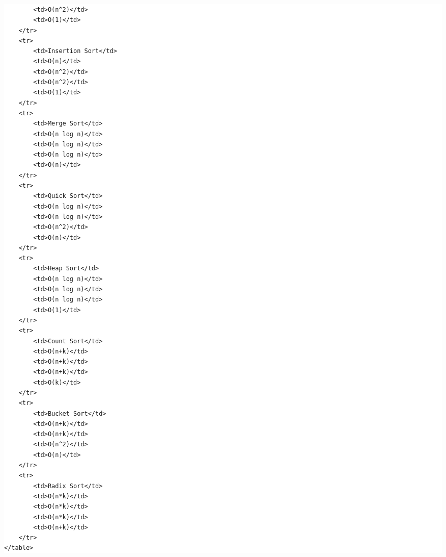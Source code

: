             <td>O(n^2)</td>
            <td>O(1)</td>
        </tr>
        <tr>
            <td>Insertion Sort</td>
            <td>O(n)</td>
            <td>O(n^2)</td>
            <td>O(n^2)</td>
            <td>O(1)</td>
        </tr>
        <tr>
            <td>Merge Sort</td>
            <td>O(n log n)</td>
            <td>O(n log n)</td>
            <td>O(n log n)</td>
            <td>O(n)</td>
        </tr>
        <tr>
            <td>Quick Sort</td>
            <td>O(n log n)</td>
            <td>O(n log n)</td>
            <td>O(n^2)</td>
            <td>O(n)</td>
        </tr>
        <tr>
            <td>Heap Sort</td>
            <td>O(n log n)</td>
            <td>O(n log n)</td>
            <td>O(n log n)</td>
            <td>O(1)</td>
        </tr>
        <tr>
            <td>Count Sort</td>
            <td>O(n+k)</td>
            <td>O(n+k)</td>
            <td>O(n+k)</td>
            <td>O(k)</td>
        </tr>
        <tr>
            <td>Bucket Sort</td>
            <td>O(n+k)</td>
            <td>O(n+k)</td>
            <td>O(n^2)</td>
            <td>O(n)</td>
        </tr>
        <tr>
            <td>Radix Sort</td>
            <td>O(n*k)</td>
            <td>O(n*k)</td>
            <td>O(n*k)</td>
            <td>O(n+k)</td>
        </tr>
    </table>
</body>
</html>

